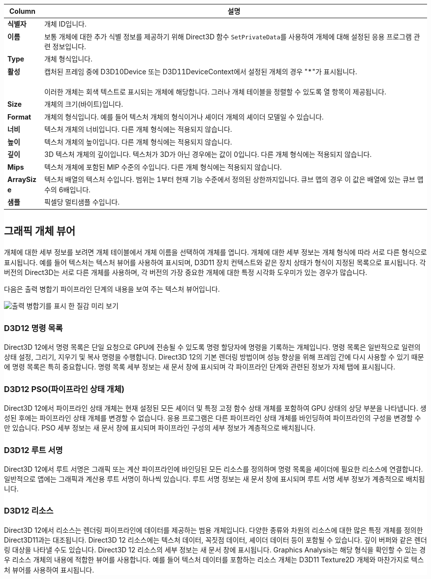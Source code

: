 |Column|설명|  
|------------|-----------------|  
|**식별자**|개체 ID입니다.|  
|**이름**|보통 개체에 대한 추가 식별 정보를 제공하기 위해 Direct3D 함수 `SetPrivateData`를 사용하여 개체에 대해 설정된 응용 프로그램 관련 정보입니다.|  
|**Type**|개체 형식입니다.|  
|**활성**|캡처된 프레임 중에 D3D10Device 또는 D3D11DeviceContext에서 설정된 개체의 경우 "*"가 표시됩니다.<br /><br /> 이러한 개체는 회색 텍스트로 표시되는 개체에 해당합니다. 그러나 개체 테이블을 정렬할 수 있도록 열 항목이 제공됩니다.|  
|**Size**|개체의 크기(바이트)입니다.|  
|**Format**|개체의 형식입니다. 예를 들어 텍스처 개체의 형식이거나 셰이더 개체의 셰이더 모델일 수 있습니다.|  
|**너비**|텍스처 개체의 너비입니다. 다른 개체 형식에는 적용되지 않습니다.|  
|**높이**|텍스처 개체의 높이입니다. 다른 개체 형식에는 적용되지 않습니다.|  
|**깊이**|3D 텍스처 개체의 깊이입니다. 텍스처가 3D가 아닌 경우에는 값이 0입니다. 다른 개체 형식에는 적용되지 않습니다.|  
|**Mips**|텍스처 개체에 포함된 MIP 수준의 수입니다. 다른 개체 형식에는 적용되지 않습니다.|  
|**ArraySize**|텍스처 배열의 텍스처 수입니다. 범위는 1부터 현재 기능 수준에서 정의된 상한까지입니다. 큐브 맵의 경우 이 값은 배열에 있는 큐브 맵 수의 6배입니다.|  
|**샘플**|픽셀당 멀티샘플 수입니다.|  
  
## <a name="graphics-object-viewers"></a>그래픽 개체 뷰어  
 개체에 대한 세부 정보를 보려면 개체 테이블에서 개체 이름을 선택하여 개체를 엽니다. 개체에 대한 세부 정보는 개체 형식에 따라 서로 다른 형식으로 표시됩니다. 예를 들어 텍스처는 텍스처 뷰어를 사용하여 표시되며, D3D11 장치 컨텍스트와 같은 장치 상태가 형식이 지정된 목록으로 표시됩니다. 각 버전의 Direct3D는 서로 다른 개체를 사용하며, 각 버전의 가장 중요한 개체에 대한 특정 시각화 도우미가 있는 경우가 많습니다.  
  
 다음은 출력 병합기 파이프라인 단계의 내용을 보여 주는 텍스처 뷰어입니다.  
  
 ![출력 병합기를 표시 한 질감 미리 보기](media/gfx_diag_texture_preview.png "gfx_diag_texture_preview")  
  
### <a name="d3d12-command-list"></a>D3D12 명령 목록  
 Direct3D 12에서 명령 목록은 단일 요청으로 GPU에 전송될 수 있도록 명령 할당자에 명령을 기록하는 개체입니다. 명령 목록은 일반적으로 일련의 상태 설정, 그리기, 지우기 및 복사 명령을 수행합니다. Direct3D 12의 기본 렌더링 방법이며 성능 향상을 위해 프레임 간에 다시 사용할 수 있기 때문에 명령 목록은 특히 중요합니다. 명령 목록 세부 정보는 새 문서 창에 표시되며 각 파이프라인 단계와 관련된 정보가 자체 탭에 표시됩니다.  
  
### <a name="d3d12-pipeline-state-object-pso"></a>D3D12 PSO(파이프라인 상태 개체)  
 Direct3D 12에서 파이프라인 상태 개체는 현재 설정된 모든 셰이더 및 특정 고정 함수 상태 개체를 포함하여 GPU 상태의 상당 부분을 나타냅니다. 생성된 후에는 파이프라인 상태 개체를 변경할 수 없습니다. 응용 프로그램은 다른 파이프라인 상태 개체를 바인딩하여 파이프라인의 구성을 변경할 수만 있습니다. PSO 세부 정보는 새 문서 창에 표시되며 파이프라인 구성의 세부 정보가 계층적으로 배치됩니다.  
  
### <a name="d3d12-root-signature"></a>D3D12 루트 서명  
 Direct3D 12에서 루트 서명은 그래픽 또는 계산 파이프라인에 바인딩된 모든 리소스를 정의하며 명령 목록을 셰이더에 필요한 리소스에 연결합니다. 일반적으로 앱에는 그래픽과 계산용 루트 서명이 하나씩 있습니다. 루트 서명 정보는 새 문서 창에 표시되며 루트 서명 세부 정보가 계층적으로 배치됩니다.  
  
### <a name="d3d12-resources"></a>D3D12 리소스  
 Direct3D 12에서 리소스는 렌더링 파이프라인에 데이터를 제공하는 범용 개체입니다. 다양한 종류와 차원의 리소스에 대한 많은 특정 개체를 정의한 Direct3D11과는 대조됩니다. Direct3D 12 리소스에는 텍스처 데이터, 꼭짓점 데이터, 셰이더 데이터 등이 포함될 수 있습니다. 깊이 버퍼와 같은 렌더링 대상을 나타낼 수도 있습니다. Direct3D 12 리소스의 세부 정보는 새 문서 창에 표시됩니다. Graphics Analysis는 해당 형식을 확인할 수 있는 경우 리소스 개체의 내용에 적합한 뷰어를 사용합니다. 예를 들어 텍스처 데이터를 포함하는 리소스 개체는 D3D11 Texture2D 개체와 마찬가지로 텍스처 뷰어를 사용하여 표시됩니다.  
  